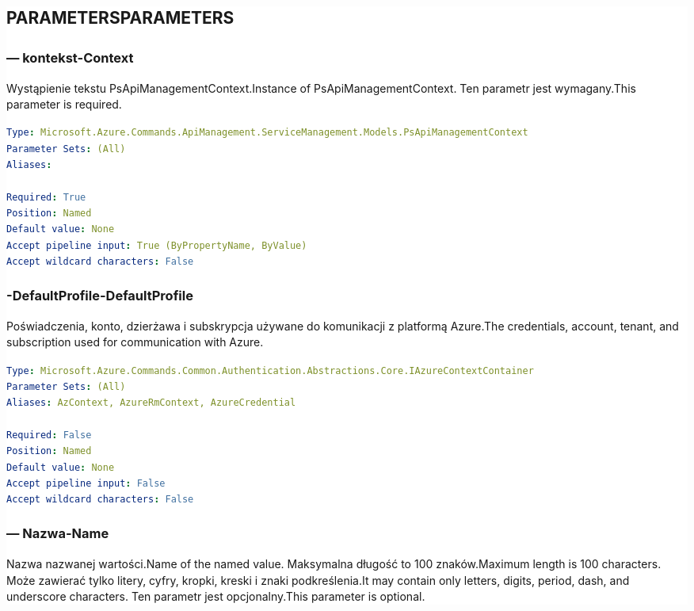 ## <span data-ttu-id="eafa6-117">PARAMETERS</span><span class="sxs-lookup"><span data-stu-id="eafa6-117">PARAMETERS</span></span>

### <span data-ttu-id="eafa6-118">— kontekst</span><span class="sxs-lookup"><span data-stu-id="eafa6-118">-Context</span></span>
<span data-ttu-id="eafa6-119">Wystąpienie tekstu PsApiManagementContext.</span><span class="sxs-lookup"><span data-stu-id="eafa6-119">Instance of PsApiManagementContext.</span></span>
<span data-ttu-id="eafa6-120">Ten parametr jest wymagany.</span><span class="sxs-lookup"><span data-stu-id="eafa6-120">This parameter is required.</span></span>

```yaml
Type: Microsoft.Azure.Commands.ApiManagement.ServiceManagement.Models.PsApiManagementContext
Parameter Sets: (All)
Aliases:

Required: True
Position: Named
Default value: None
Accept pipeline input: True (ByPropertyName, ByValue)
Accept wildcard characters: False
```

### <span data-ttu-id="eafa6-121">-DefaultProfile</span><span class="sxs-lookup"><span data-stu-id="eafa6-121">-DefaultProfile</span></span>
<span data-ttu-id="eafa6-122">Poświadczenia, konto, dzierżawa i subskrypcja używane do komunikacji z platformą Azure.</span><span class="sxs-lookup"><span data-stu-id="eafa6-122">The credentials, account, tenant, and subscription used for communication with Azure.</span></span>

```yaml
Type: Microsoft.Azure.Commands.Common.Authentication.Abstractions.Core.IAzureContextContainer
Parameter Sets: (All)
Aliases: AzContext, AzureRmContext, AzureCredential

Required: False
Position: Named
Default value: None
Accept pipeline input: False
Accept wildcard characters: False
```

### <span data-ttu-id="eafa6-123">— Nazwa</span><span class="sxs-lookup"><span data-stu-id="eafa6-123">-Name</span></span>
<span data-ttu-id="eafa6-124">Nazwa nazwanej wartości.</span><span class="sxs-lookup"><span data-stu-id="eafa6-124">Name of the named value.</span></span>
<span data-ttu-id="eafa6-125">Maksymalna długość to 100 znaków.</span><span class="sxs-lookup"><span data-stu-id="eafa6-125">Maximum length is 100 characters.</span></span>
<span data-ttu-id="eafa6-126">Może zawierać tylko litery, cyfry, kropki, kreski i znaki podkreślenia.</span><span class="sxs-lookup"><span data-stu-id="eafa6-126">It may contain only letters, digits, period, dash, and underscore characters.</span></span>
<span data-ttu-id="eafa6-127">Ten parametr jest opcjonalny.</span><span class="sxs-lookup"><span data-stu-id="eafa6-127">This parameter is optional.</span></span>
